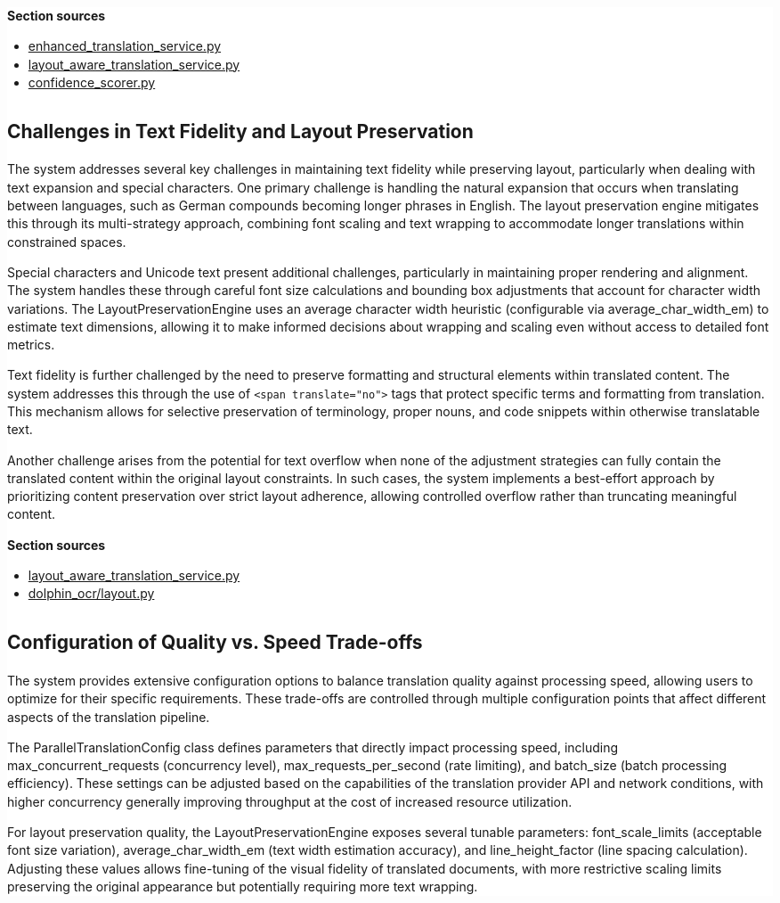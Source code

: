 **Section sources**
- [enhanced_translation_service.py](file://services/enhanced_translation_service.py#L1-L242)
- [layout_aware_translation_service.py](file://services/layout_aware_translation_service.py#L1-L310)
- [confidence_scorer.py](file://services/confidence_scorer.py#L1-L498)

## Challenges in Text Fidelity and Layout Preservation
The system addresses several key challenges in maintaining text fidelity while preserving layout, particularly when dealing with text expansion and special characters. One primary challenge is handling the natural expansion that occurs when translating between languages, such as German compounds becoming longer phrases in English. The layout preservation engine mitigates this through its multi-strategy approach, combining font scaling and text wrapping to accommodate longer translations within constrained spaces.

Special characters and Unicode text present additional challenges, particularly in maintaining proper rendering and alignment. The system handles these through careful font size calculations and bounding box adjustments that account for character width variations. The LayoutPreservationEngine uses an average character width heuristic (configurable via average_char_width_em) to estimate text dimensions, allowing it to make informed decisions about wrapping and scaling even without access to detailed font metrics.

Text fidelity is further challenged by the need to preserve formatting and structural elements within translated content. The system addresses this through the use of `<span translate="no">` tags that protect specific terms and formatting from translation. This mechanism allows for selective preservation of terminology, proper nouns, and code snippets within otherwise translatable text.

Another challenge arises from the potential for text overflow when none of the adjustment strategies can fully contain the translated content within the original layout constraints. In such cases, the system implements a best-effort approach by prioritizing content preservation over strict layout adherence, allowing controlled overflow rather than truncating meaningful content.

**Section sources**
- [layout_aware_translation_service.py](file://services/layout_aware_translation_service.py#L1-L310)
- [dolphin_ocr/layout.py](file://dolphin_ocr/layout.py#L1-L410)

## Configuration of Quality vs. Speed Trade-offs
The system provides extensive configuration options to balance translation quality against processing speed, allowing users to optimize for their specific requirements. These trade-offs are controlled through multiple configuration points that affect different aspects of the translation pipeline.

The ParallelTranslationConfig class defines parameters that directly impact processing speed, including max_concurrent_requests (concurrency level), max_requests_per_second (rate limiting), and batch_size (batch processing efficiency). These settings can be adjusted based on the capabilities of the translation provider API and network conditions, with higher concurrency generally improving throughput at the cost of increased resource utilization.

For layout preservation quality, the LayoutPreservationEngine exposes several tunable parameters: font_scale_limits (acceptable font size variation), average_char_width_em (text width estimation accuracy), and line_height_factor (line spacing calculation). Adjusting these values allows fine-tuning of the visual fidelity of translated documents, with more restrictive scaling limits preserving the original appearance but potentially requiring more text wrapping.
